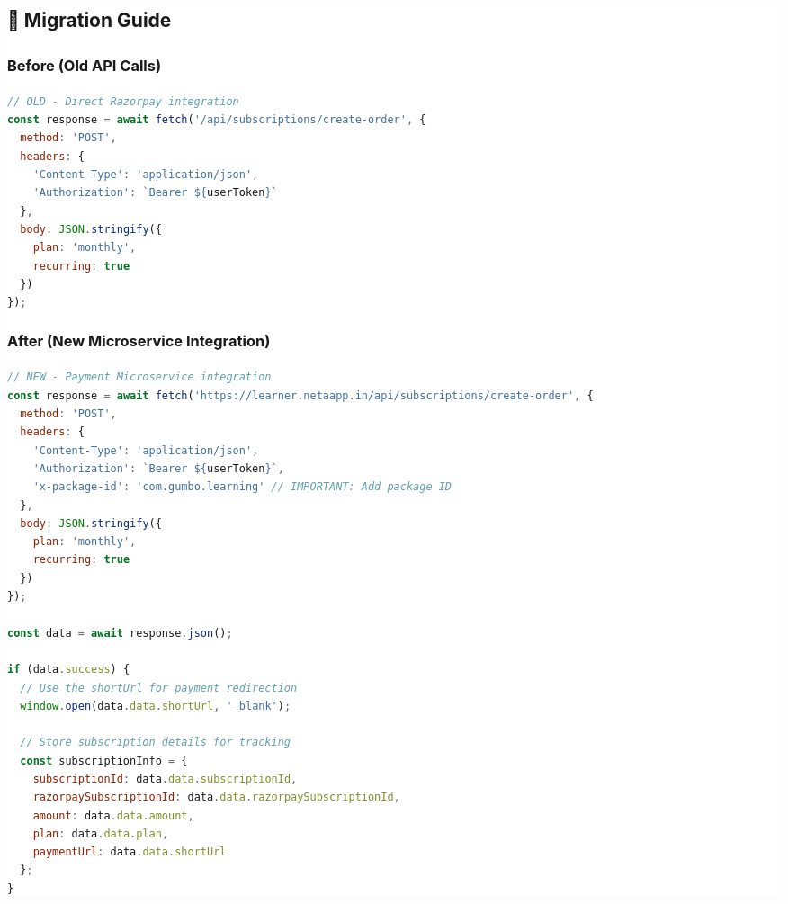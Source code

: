 ## 🔄 Migration Guide

### Before (Old API Calls)
```javascript
// OLD - Direct Razorpay integration
const response = await fetch('/api/subscriptions/create-order', {
  method: 'POST',
  headers: {
    'Content-Type': 'application/json',
    'Authorization': `Bearer ${userToken}`
  },
  body: JSON.stringify({
    plan: 'monthly',
    recurring: true
  })
});
```

### After (New Microservice Integration)
```javascript
// NEW - Payment Microservice integration
const response = await fetch('https://learner.netaapp.in/api/subscriptions/create-order', {
  method: 'POST',
  headers: {
    'Content-Type': 'application/json',
    'Authorization': `Bearer ${userToken}`,
    'x-package-id': 'com.gumbo.learning' // IMPORTANT: Add package ID
  },
  body: JSON.stringify({
    plan: 'monthly',
    recurring: true
  })
});

const data = await response.json();

if (data.success) {
  // Use the shortUrl for payment redirection
  window.open(data.data.shortUrl, '_blank');
  
  // Store subscription details for tracking
  const subscriptionInfo = {
    subscriptionId: data.data.subscriptionId,
    razorpaySubscriptionId: data.data.razorpaySubscriptionId,
    amount: data.data.amount,
    plan: data.data.plan,
    paymentUrl: data.data.shortUrl
  };
}
```
